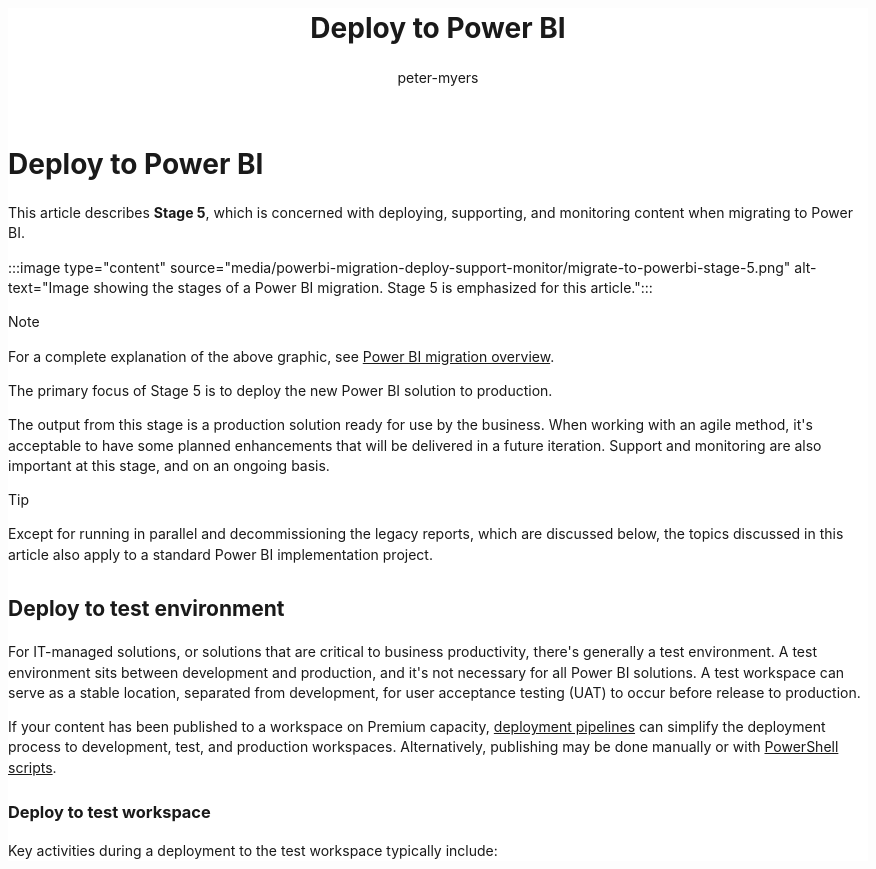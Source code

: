 ﻿---
title: Deploy to Power BI
description: Guidance on deploying, supporting, and monitoring content when migrating to Power BI.
author: peter-myers
ms.author: v-myerspeter
ms.reviewer: maroche
ms.service: powerbi
ms.subservice: powerbi-resource
ms.topic: conceptual
ms.date: 02/27/2022
ms.custom: intro-deployment
---

# Deploy to Power BI

This article describes **Stage 5**, which is concerned with deploying, supporting, and monitoring content when migrating to Power BI.

:::image type="content" source="media/powerbi-migration-deploy-support-monitor/migrate-to-powerbi-stage-5.png" alt-text="Image showing the stages of a Power BI migration. Stage 5 is emphasized for this article.":::

> [!NOTE]
> For a complete explanation of the above graphic, see [Power BI migration overview](powerbi-migration-overview.md).

The primary focus of Stage 5 is to deploy the new Power BI solution to production.

The output from this stage is a production solution ready for use by the business. When working with an agile method, it's acceptable to have some planned enhancements that will be delivered in a future iteration. Support and monitoring are also important at this stage, and on an ongoing basis.

> [!TIP]
> Except for running in parallel and decommissioning the legacy reports, which are discussed below, the topics discussed in this article also apply to a standard Power BI implementation project.

## Deploy to test environment

For IT-managed solutions, or solutions that are critical to business productivity, there's generally a test environment. A test environment sits between development and production, and it's not necessary for all Power BI solutions. A test workspace can serve as a stable location, separated from development, for user acceptance testing (UAT) to occur before release to production.

If your content has been published to a workspace on Premium capacity, [deployment pipelines](/fabric/cicd/deployment-pipelines/intro-to-deployment-pipelines) can simplify the deployment process to development, test, and production workspaces. Alternatively, publishing may be done manually or with [PowerShell scripts](https://powerbi.microsoft.com/blog/duplicating-workspaces-by-using-power-bi-cmdlets/).

### Deploy to test workspace

Key activities during a deployment to the test workspace typically include:
